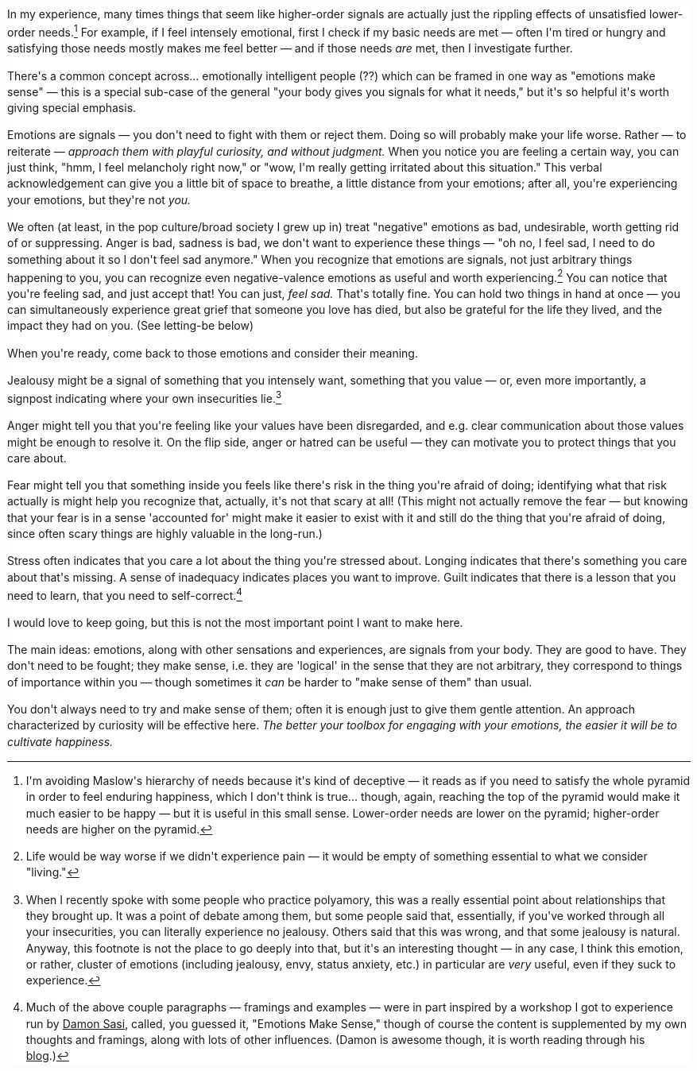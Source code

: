 In my experience, many times things that seem like higher-order signals are actually just the rippling effects of unsatisfied lower-order needs.[^3] For example, if I feel intensely emotional, first I check if my basic needs are met — often I'm tired or hungry and satisfying those needs mostly makes me feel better — and if those needs *are* met, then I investigate further.

There's a common concept across... emotionally intelligent people (??) which can be framed in one way as "emotions make sense" — this is a special sub-case of the general "your body gives you signals for what it needs," but it's so helpful it's worth giving special emphasis.

Emotions are signals — you don't need to fight with them or reject them. Doing so will probably make your life worse. Rather — to reiterate — *approach them with playful curiosity, and without judgment.* When you notice you are feeling a certain way, you can just think, "hmm, I feel melancholy right now," or "wow, I'm really getting irritated about this situation." This verbal acknowledgement can give you a little bit of space to breathe, a little distance from your emotions; after all, you're experiencing your emotions, but they're not *you.*

We often (at least, in the pop culture/broad society I grew up in) treat "negative" emotions as bad, undesirable, worth getting rid of or suppressing. Anger is bad, sadness is bad, we don't want to experience these things — "oh no, I feel sad, I need to do something about it so I don't feel sad anymore." When you recognize that emotions are signals, not just arbitrary things happening to you, you can recognize even negative-valence emotions as useful and worth experiencing.[^4] You can notice that you're feeling sad, and just accept that! You can just, *feel sad.* That's totally fine. You can hold two things in hand at once — you can simultaneously experience great grief that someone you love has died, but also be grateful for the life they lived, and the impact they had on you. (See letting-be below)

When you're ready, come back to those emotions and consider their meaning.

Jealousy might be a signal of something that you intensely want, something that you value — or, even more importantly, a signpost indicating where your own insecurities lie.[^5]

Anger might tell you that you're feeling like your values have been disregarded, and e.g. clear communication about those values might be enough to resolve it. On the flip side, anger or hatred can be useful — they can motivate you to protect things that you care about.

Fear might tell you that something inside you feels like there's risk in the thing you're afraid of doing; identifying what that risk actually is might help you recognize that, actually, it's not that scary at all! (This might not actually remove the fear — but knowing that your fear is in a sense 'accounted for' might make it easier to exist with it and still do the thing that you're afraid of doing, since often scary things are highly valuable in the long-run.)

Stress often indicates that you care a lot about the thing you're stressed about. Longing indicates that there's something you care about that's missing. A sense of inadequacy indicates places you want to improve. Guilt indicates that there is a lesson that you need to learn, that you need to self-correct.[^7]

I would love to keep going, but this is not the most important point I want to make here.

The main ideas: emotions, along with other sensations and experiences, are signals from your body. They are good to have. They don't need to be fought; they make sense, i.e. they are 'logical' in the sense that they are not arbitrary, they correspond to things of importance within you — though sometimes it *can* be harder to "make sense of them" than usual. 

You don't always need to try and make sense of them; often it is enough just to give them gentle attention. An approach characterized by curiosity will be effective here. *The better your toolbox for engaging with your emotions, the easier it will be to cultivate happiness.*


[^1]: To paraphrase a friend, and inappropriately cite quantum physics: Heisenberg's uncertainty principle states that for certain pairs of properties you must give up precision measuring one to measure the other. To measure a particle's velocity you must sacrifice precision in its position measurements, and likewise to measure position you must give up precision velocity — the uncertainty principle applies to usefulness and precision in language. The more precise you make me be, the less useful my words are going to be.
[^2]: By this I mean that e.g. if you are in a place of poverty and constantly struggling just to eat, or if you work 15-hour shifts doing manual labor — or even if you're just unbelievably busy with your work or school life — you may be too tired to seriously dedicate effort to things like thinking about and changing the way you think. Doing so is in this sense a luxury. (This is not at all to say that people who face difficult circumstances are somehow incapable of meta-cognition lol — I think ~everyone is able to do this.)
[^3]: I'm avoiding Maslow's hierarchy of needs because it's kind of deceptive — it reads as if you need to satisfy the whole pyramid in order to feel enduring happiness, which I don't think is true... though, again, reaching the top of the pyramid would make it much easier to be happy — but it is useful in this small sense. Lower-order needs are lower on the pyramid; higher-order needs are higher on the pyramid.
[^4]: Life would be way worse if we didn't experience pain — it would be empty of something essential to what we consider "living."
[^5]: When I recently spoke with some people who practice polyamory, this was a really essential point about relationships that they brought up. It was a point of debate among them, but some people said that, essentially, if you've worked through all your insecurities, you can literally experience no jealousy. Others said that this was wrong, and that some jealousy is natural. Anyway, this footnote is not the place to go deeply into that, but it's an interesting thought — in any case, I think this emotion, or rather, cluster of emotions (including jealousy, envy, status anxiety, etc.) in particular are *very* useful, even if they suck to experience.
[^7]: Much of the above couple paragraphs — framings and examples — were in part inspired by a workshop I got to experience run by [Damon Sasi](https://daystareld.com/), called, you guessed it, "Emotions Make Sense," though of course the content is supplemented by my own thoughts and framings, along with lots of other influences. (Damon is awesome though, it is worth reading through his [blog](https://daystareld.com/blog/).)
[^8]: No actual hate on scrabooking, it actually seems really fun. For that matter, no hate on people who do any of these things — younger me was subtly prejudiced towards the vibe pointed at by scrabooking and practicing  ~pseudo-mindfulness productivity blogger things and watching *rate my morning routine* tiktok videos, and unfairly so; that subtle prejudice led to me taking a huge L (not practicing gratitude) so it's pretty obviously not a correct/useful vibe check. If you enjoy those things they are probably good — sorry for seeming like I was hating on you!
[^9]: Surprisal is the technical term, to distinguish it from the colloquial "surprise." 
[^10]: These are three of the "four noble truths" — that's your search term if you want to find out more. A useful short book might be Dr. Walpola Rahula's *What the Buddha Taught,* though keep in mind that his is the perspective of one particular sect of buddhism and not necessarily representative of Buddhism as a whole.
[^11]: Don't ask me about where I got this paper from. It's a banger, I promise.